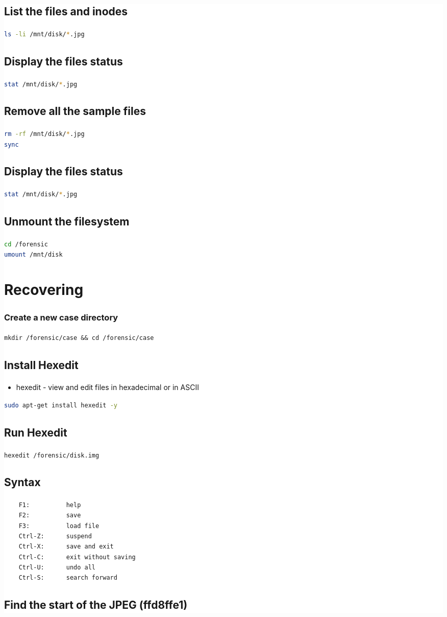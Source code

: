 ## List the files and inodes

```bash
ls -li /mnt/disk/*.jpg
```

## Display the files status
```bash
stat /mnt/disk/*.jpg
```

## Remove all the sample files 
```bash
rm -rf /mnt/disk/*.jpg
sync
```

## Display the files status
```bash
stat /mnt/disk/*.jpg
```

## Unmount the filesystem
```bash
cd /forensic
umount /mnt/disk
```

Recovering
=======

### Create a new case directory

    mkdir /forensic/case && cd /forensic/case

## Install Hexedit 
-  hexedit - view and edit files in hexadecimal or in ASCII

```bash
sudo apt-get install hexedit -y
```

## Run Hexedit
```bash
hexedit /forensic/disk.img
```

## Syntax

```bash
    F1:          help
    F2:          save
    F3:          load file
    Ctrl-Z:      suspend
    Ctrl-X:      save and exit
    Ctrl-C:      exit without saving
    Ctrl-U:      undo all
    Ctrl-S:      search forward
```
## Find the start of the JPEG (ffd8ffe1)
